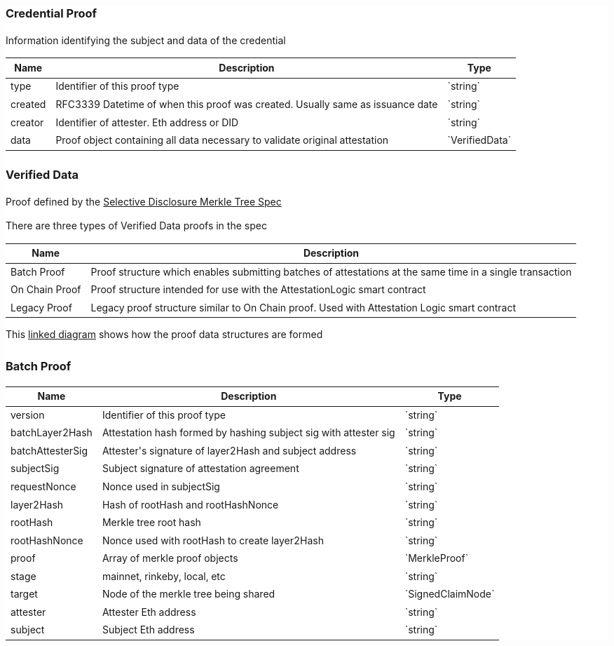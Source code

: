 ### Credential Proof

Information identifying the subject and data of the credential

| Name    | Description                                                                    | Type             |
| ------- | ------------------------------------------------------------------------------ | ---------------- |
| type    | Identifier of this proof type                                                  | \`string\`       |
| created | RFC3339 Datetime of when this proof was created. Usually same as issuance date | \`string\`       |
| creator | Identifier of attester. Eth address or DID                                     | \`string\`       |
| data    | Proof object containing all data necessary to validate original attestation    | \`VerifiedData\` |

### Verified Data

Proof defined by the [Selective Disclosure Merkle Tree Spec](https://github.com/hellobloom/specs/blob/master/attestation-data/Bloom-Merkle-Tree-22facf0b-bedb-4b45-bb7d-edcd57213eb0.md)

There are three types of Verified Data proofs in the spec

| Name           | Description                                                                                               |
| -------------- | --------------------------------------------------------------------------------------------------------- |
| Batch Proof    | Proof structure which enables submitting batches of attestations at the same time in a single transaction |
| On Chain Proof | Proof structure intended for use with the AttestationLogic smart contract                                 |
| Legacy Proof   | Legacy proof structure similar to On Chain proof. Used with Attestation Logic smart contract              |

This [linked diagram](https://github.com/hellobloom/specs/blob/master/attestation-data/Combined_Merkle_Tree.png) shows how the proof data structures are formed

### Batch Proof

| Name             | Description                                                      | Type                |
| ---------------- | ---------------------------------------------------------------- | ------------------- |
| version          | Identifier of this proof type                                    | \`string\`          |
| batchLayer2Hash  | Attestation hash formed by hashing subject sig with attester sig | \`string\`          |
| batchAttesterSig | Attester's signature of layer2Hash and subject address           | \`string\`          |
| subjectSig       | Subject signature of attestation agreement                       | \`string\`          |
| requestNonce     | Nonce used in subjectSig                                         | \`string\`          |
| layer2Hash       | Hash of rootHash and rootHashNonce                               | \`string\`          |
| rootHash         | Merkle tree root hash                                            | \`string\`          |
| rootHashNonce    | Nonce used with rootHash to create layer2Hash                    | \`string\`          |
| proof            | Array of merkle proof objects                                    | \`MerkleProof\`     |
| stage            | mainnet, rinkeby, local, etc                                     | \`string\`          |
| target           | Node of the merkle tree being shared                             | \`SignedClaimNode\` |
| attester         | Attester Eth address                                             | \`string\`          |
| subject          | Subject Eth address                                              | \`string\`          |
